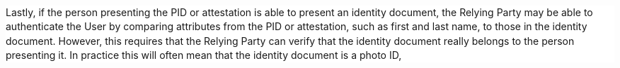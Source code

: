 Lastly, if the person presenting the PID or attestation is able to
present an identity document, the Relying Party may be able to
authenticate the User by comparing attributes from the PID or
attestation, such as first and last name, to those in the identity
document. However, this requires that the Relying Party can verify that
the identity document really belongs to the person presenting it. In
practice this will often mean that the identity document is a photo ID,
